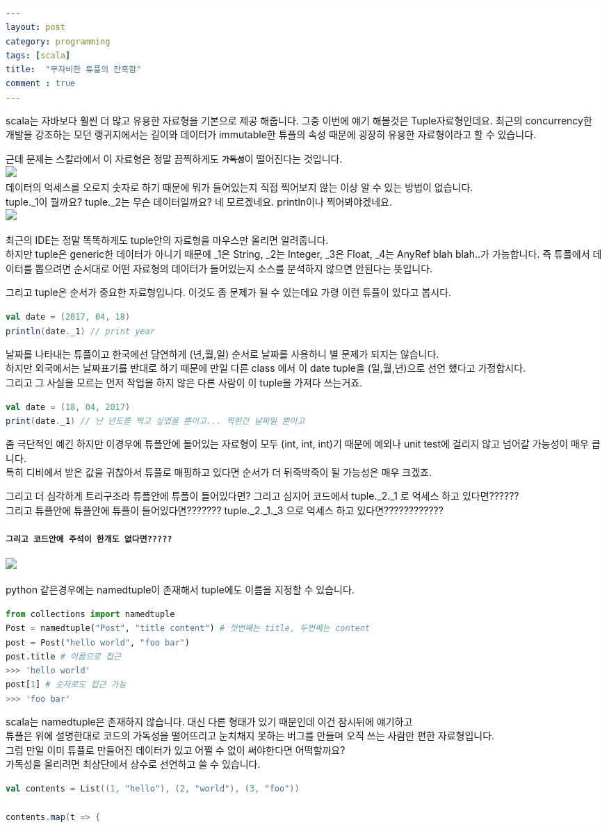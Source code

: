 ```yaml
---
layout: post
category: programming
tags: [scala]
title:  "무자비한 튜플의 잔혹함"
comment : true
---
```

scala는 자바보다 훨씬 더 많고 유용한 자료형을 기본으로 제공 해줍니다.
그중 이번에 얘기 해볼것은 Tuple자료형인데요.
최근의 concurrency한 개발을 강조하는 모던 랭귀지에서는 길이와 데이터가 immutable한 튜플의 속성 때문에 
굉장히 유용한 자료형이라고 할 수 있습니다.

근데 문제는 스칼라에서 이 자료형은 정말 끔찍하게도 <strong>`가독성`</strong>이 떨어진다는 것입니다.<br/>
<img src="{{site.url}}assets/imgs/common/sad_pepe.jpg" width="150" /><br/>
데이터의 억세스를 오로지 숫자로 하기 때문에 뭐가 들어있는지 직접 찍어보지 않는 이상 알 수 있는 방법이 없습니다.<br/> 
tuple._1이 뭘까요? tuple._2는 무슨 데이터일까요? 네 모르겠네요. println이나 찍어봐야겠네요.<br/> 
<img src="{{site.url}}assets/imgs/common/simuluk.jpg" /><br/>

최근의 IDE는 정말 똑똑하게도 tuple안의 자료형을 마우스만 올리면 알려줍니다. <br/>
하지만 tuple은 generic한 데이터가 아니기 때문에 
_1은 String, _2는 Integer, _3은 Float, _4는 AnyRef blah blah..가 가능합니다. 즉 튜플에서 데이터를 뽑으려면
순서대로 어떤 자료형의 데이터가 들어있는지 소스를 분석하지 않으면 안된다는 뜻입니다.

그리고 tuple은 순서가 중요한 자료형입니다. 이것도 좀 문제가 될 수 있는데요
가령 이런 튜플이 있다고 봅시다.
```scala
val date = (2017, 04, 18)
println(date._1) // print year
```
날짜를 나타내는 튜플이고 한국에선 당연하게 (년,월,일) 순서로 날짜를 사용하니 별 문제가 되지는 않습니다.<br/>
하지만 외국에서는 날짜표기를 반대로 하기 때문에 만일 다른 class 에서 이 date tuple을 (일,월,년)으로 선언 했다고 가정합시다.<br/> 
그리고 그 사실을 모르는 먼저 작업을 하지 않은 다른 사람이 이 tuple을 가져다 쓰는거죠.
```scala
val date = (18, 04, 2017)
print(date._1) // 난 년도를 찍고 싶었을 뿐이고... 찍힌건 날짜일 뿐이고
```
좀 극단적인 예긴 하지만 이경우에 튜플안에 들어있는 자료형이 모두 (int, int, int)기 때문에 예외나 unit test에 걸리지 않고 넘어갈 가능성이 매우 큽니다.<br/>
특히 디비에서 받은 값을 귀찮아서 튜플로 매핑하고 있다면 순서가 더 뒤죽박죽이 될 가능성은 매우 크겠죠.<br/>

그리고 더 심각하게 트리구조라 튜플안에 튜플이 들어있다면? 그리고 심지어 코드에서 tuple._2._1 로 억세스 하고 있다면??????<br/>
그리고 튜플안에 튜플안에 튜플이 들어있다면??????? tuple._2._1._3 으로 억세스 하고 있다면???????????? <br/>
#### `그리고 코드안에 주석이 한개도 없다면?????`
<img src="{{site.url}}assets/imgs/common/wajang.jpg" /><br/>

python 같은경우에는 namedtuple이 존재해서 tuple에도 이름을 지정할 수 있습니다.
```python
from collections import namedtuple
Post = namedtuple("Post", "title content") # 첫번째는 title, 두번째는 content
post = Post("hello world", "foo bar")
post.title # 이름으로 접근
>>> 'hello world'
post[1] # 숫자로도 접근 가능
>>> 'foo bar'
```
scala는 namedtuple은 존재하지 않습니다. 대신 다른 형태가 있기 때문인데 이건 잠시뒤에 얘기하고<br/>
튜플은 위에 설명한대로 코드의 가독성을 떨어뜨리고 눈치채지 못하는 버그를 만들며 오직 쓰는 사람만 편한 자료형입니다.<br/>
그럼 만일 이미 튜플로 만들어진 데이터가 있고 어쩔 수 없이 써야한다면 어떡할까요?<br/>
가독성을 올리려면 최상단에서 상수로 선언하고 쓸 수 있습니다.
```scala
val contents = List((1, "hello"), (2, "world"), (3, "foo"))

contents.map(t => {
```